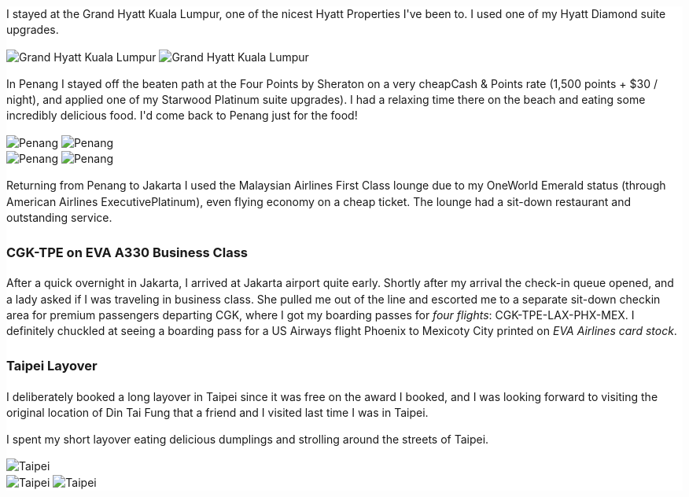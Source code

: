I stayed at the Grand Hyatt Kuala Lumpur, one of the nicest Hyatt Properties
I've been to. I used one of my Hyatt Diamond suite upgrades.

<div class="image-container two-up">
  <img src="/blog/2014/08/06/round-the-world-on-us-airways-90k-award/kuala_lumpur_hotel_1.jpg" alt="Grand Hyatt Kuala Lumpur" />
  <img src="/blog/2014/08/06/round-the-world-on-us-airways-90k-award/kuala_lumpur_hotel_2.jpg" alt="Grand Hyatt Kuala Lumpur" />
</div>

In Penang I stayed off the beaten path at the Four Points by Sheraton on a very
cheapCash
& Points rate (1,500 points + $30 / night), and applied one of my Starwood Platinum suite upgrades). I had a
relaxing time there on the beach and eating some incredibly delicious food. I'd
come back to Penang just for the food!

<div class="image-container two-up">
  <img src="/blog/2014/08/06/round-the-world-on-us-airways-90k-award/penang_1.jpg" alt="Penang" />
  <img src="/blog/2014/08/06/round-the-world-on-us-airways-90k-award/penang_2.jpg" alt="Penang" />
</div>
<div class="image-container two-up">
  <img src="/blog/2014/08/06/round-the-world-on-us-airways-90k-award/penang_3.jpg" alt="Penang" />
  <img src="/blog/2014/08/06/round-the-world-on-us-airways-90k-award/penang_4.jpg" alt="Penang" />
</div>

Returning from Penang to Jakarta I used the Malaysian Airlines First Class lounge due to my 
OneWorld Emerald status (through American Airlines ExecutivePlatinum), even
flying economy on a cheap ticket. The lounge had a sit-down restaurant and
outstanding service.

### CGK-TPE on EVA A330 Business Class

After a quick overnight in Jakarta, I arrived at Jakarta airport quite early.
Shortly after my arrival the check-in queue opened, and a
lady asked if I was traveling in business class. She pulled me out of the line
and escorted me to a separate sit-down checkin area for premium passengers
departing CGK, where I got my boarding passes for *four flights*:
CGK-TPE-LAX-PHX-MEX. I definitely chuckled at seeing a boarding pass for a US
Airways flight Phoenix to Mexicoty City printed on *EVA Airlines card stock*.

### Taipei Layover

I deliberately booked a long layover in Taipei since it was free on the award I
booked, and I was looking forward to visiting the original location of Din
Tai Fung that a friend and I visited last time I was in Taipei.

I spent my short layover eating delicious dumplings and strolling around the
streets of Taipei.

<div class="image-container">
  <img src="/blog/2014/08/06/round-the-world-on-us-airways-90k-award/taipei_1.jpg" alt="Taipei" />
</div>
<div class="image-container two-up">
  <img src="/blog/2014/08/06/round-the-world-on-us-airways-90k-award/taipei_dumplings_1.jpg" alt="Taipei" />
  <img src="/blog/2014/08/06/round-the-world-on-us-airways-90k-award/taipei_dumplings_2.jpg" alt="Taipei" />
</div>
